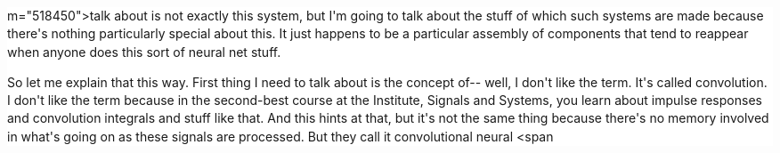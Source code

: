   m="518450">talk</span> <span m="518700">about</span> <span
  m="518940">is</span> <span m="519070">not</span> <span
  m="519260">exactly</span> <span m="519870">this</span> <span
  m="520070">system,</span> <span m="520530">but</span> <span
  m="520650">I'm</span> <span m="520720">going</span> <span m="520840">to</span>
  <span m="520909">talk</span> <span m="521130">about</span> <span
  m="521419">the</span> <span m="521490">stuff</span> <span m="522390">of</span>
  <span m="522590">which</span> <span m="523320">such</span> <span
  m="523799">systems</span> <span m="524370">are</span> <span
  m="524530">made</span> <span m="525430">because</span> <span
  m="525730">there's</span> <span m="525910">nothing</span> <span
  m="526200">particularly</span> <span m="526880">special</span> <span
  m="527340">about</span> <span m="527650">this.</span> <span
  m="527920">It</span> <span m="528050">just</span> <span
  m="528270">happens</span> <span m="528630">to</span> <span
  m="528720">be</span> <span m="529010">a</span> <span
  m="529160">particular</span> <span m="530010">assembly</span> <span
  m="530990">of</span> <span m="531150">components</span> <span
  m="531740">that</span> <span m="531880">tend</span> <span m="532090">to</span>
  <span m="532170">reappear</span> <span m="533430">when</span> <span
  m="533620">anyone</span> <span m="534000">does</span> <span
  m="534240">this</span> <span m="534310">sort</span> <span m="534580">of</span>
  <span m="534670">neural</span> <span m="534890">net</span> <span
  m="535100">stuff.</span></p><p><span m="536910">So</span> <span
  m="537070">let</span> <span m="537180">me</span> <span
  m="537270">explain</span> <span m="537630">that</span> <span
  m="538120">this</span> <span m="538300">way.</span> <span
  m="539030">First</span> <span m="539230">thing</span> <span
  m="539680">I</span> <span m="539780">need</span> <span m="539920">to</span>
  <span m="540000">talk</span> <span m="540280">about</span> <span
  m="541160">is</span> <span m="541330">the</span> <span
  m="541400">concept</span> <span m="542030">of--</span> <span
  m="544530">well,</span> <span m="545110">I</span> <span
  m="545220">don't</span> <span m="545380">like</span> <span
  m="545600">the</span> <span m="545680">term.</span> <span
  m="546090">It's</span> <span m="546220">called</span> <span
  m="546430">convolution.</span> <span m="547780">I</span> <span
  m="547880">don't</span> <span m="548040">like</span> <span
  m="548210">the</span> <span m="548290">term</span> <span
  m="548540">because</span> <span m="549400">in</span> <span
  m="549755">the</span> <span m="550460">second-best</span> <span
  m="551020">course</span> <span m="551290">at the</span> <span
  m="551420">Institute,</span> <span m="551850">Signals</span> <span
  m="552260">and</span> <span m="552350">Systems,</span> <span
  m="553110">you</span> <span m="553210">learn</span> <span
  m="553350">about</span> <span m="553560">impulse</span> <span
  m="553980">responses</span> <span m="554590">and</span> <span
  m="554740">convolution</span> <span m="555020">integrals</span> <span
  m="555580">and</span> <span m="555680">stuff</span> <span
  m="555960">like</span> <span m="556150">that.</span> <span
  m="556810">And</span> <span m="557010">this</span> <span
  m="557830">hints</span> <span m="558240">at</span> <span
  m="558360">that,</span> <span m="558580">but</span> <span
  m="558680">it's</span> <span m="558800">not</span> <span m="558960">the</span>
  <span m="559040">same</span> <span m="559290">thing</span> <span
  m="559500">because</span> <span m="560095">there's</span> <span
  m="560450">no</span> <span m="560570">memory</span> <span
  m="561000">involved</span> <span m="562080">in</span> <span
  m="562390">what's</span> <span m="562570">going</span> <span
  m="562780">on</span> <span m="562930">as</span> <span m="563040">these</span>
  <span m="563190">signals</span> <span m="563570">are</span> <span
  m="563630">processed.</span> <span m="564560">But</span> <span
  m="564700">they</span> <span m="564770">call</span> <span m="564990">it</span>
  <span m="565070">convolutional</span> <span m="565750">neural</span> <span